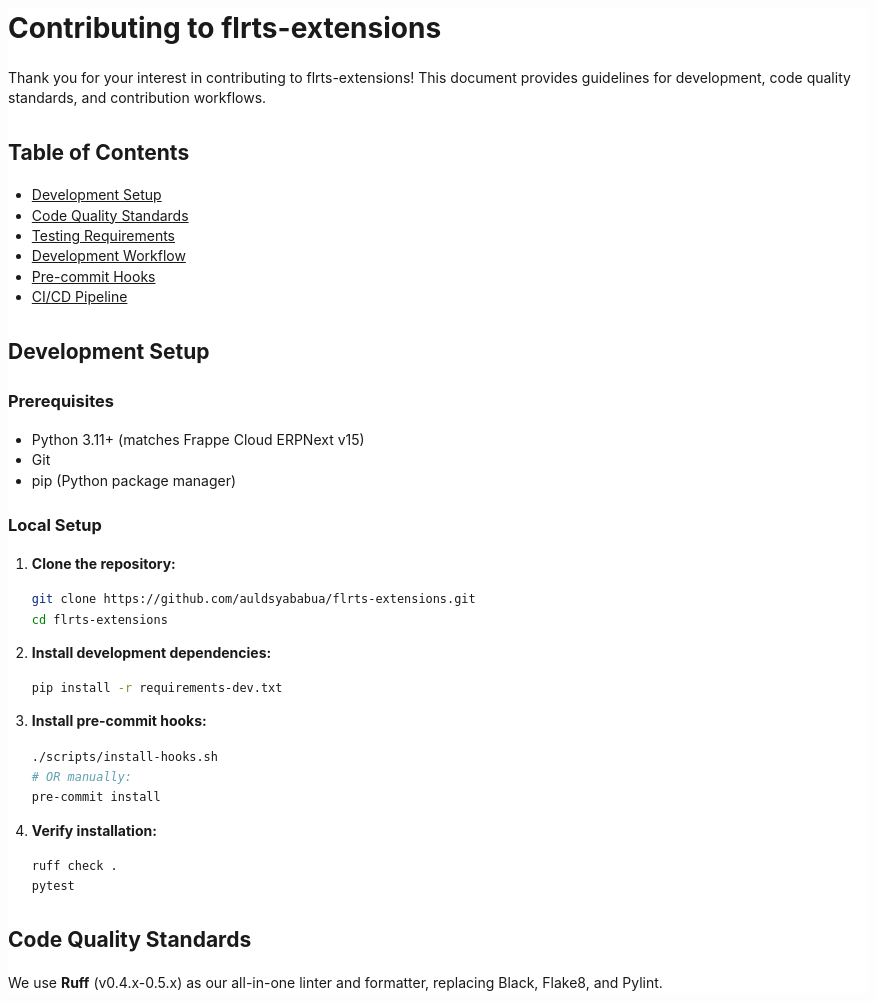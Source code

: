 # Contributing to flrts-extensions

Thank you for your interest in contributing to flrts-extensions! This document provides guidelines for development, code quality standards, and contribution workflows.

## Table of Contents

- [Development Setup](#development-setup)
- [Code Quality Standards](#code-quality-standards)
- [Testing Requirements](#testing-requirements)
- [Development Workflow](#development-workflow)
- [Pre-commit Hooks](#pre-commit-hooks)
- [CI/CD Pipeline](#cicd-pipeline)

## Development Setup

### Prerequisites

- Python 3.11+ (matches Frappe Cloud ERPNext v15)
- Git
- pip (Python package manager)

### Local Setup

1. **Clone the repository:**
   ```bash
   git clone https://github.com/auldsyababua/flrts-extensions.git
   cd flrts-extensions
   ```

2. **Install development dependencies:**
   ```bash
   pip install -r requirements-dev.txt
   ```

3. **Install pre-commit hooks:**
   ```bash
   ./scripts/install-hooks.sh
   # OR manually:
   pre-commit install
   ```

4. **Verify installation:**
   ```bash
   ruff check .
   pytest
   ```

## Code Quality Standards

We use **Ruff** (v0.4.x-0.5.x) as our all-in-one linter and formatter, replacing Black, Flake8, and Pylint.

